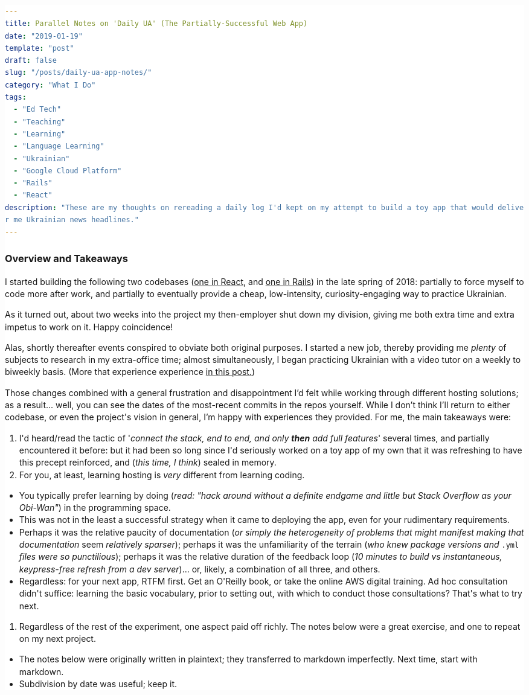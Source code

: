 ```yaml
---
title: Parallel Notes on 'Daily UA' (The Partially-Successful Web App)
date: "2019-01-19"
template: "post"
draft: false
slug: "/posts/daily-ua-app-notes/"
category: "What I Do"
tags:
  - "Ed Tech"
  - "Teaching"
  - "Learning"
  - "Language Learning"
  - "Ukrainian"
  - "Google Cloud Platform"
  - "Rails"
  - "React"
description: "These are my thoughts on rereading a daily log I'd kept on my attempt to build a toy app that would deliver me Ukrainian news headlines."
---
```


### Overview and Takeaways

I started building the following two codebases ([one in React](https://github.com/ypaulsussman/daily_ua_frontend), and [one in Rails](https://github.com/ypaulsussman/daily_ua_api)) in the late spring of 2018: partially to force myself to code more after work, and partially to eventually provide a cheap, low-intensity, curiosity-engaging way to practice Ukrainian.

As it turned out, about two weeks into the project my then-employer shut down my division, giving me both extra time and extra impetus to work on it. Happy coincidence!

Alas, shortly thereafter events conspired to obviate both original purposes. I started a new job, thereby providing me _plenty_ of subjects to research in my extra-office time; almost simultaneously, I began practicing Ukrainian with a video tutor on a weekly to biweekly basis. (More that experience experience [in this post.](/posts/daily-ua-study-revisitation/))

Those changes combined with a general frustration and disappointment I’d felt while working through different hosting solutions; as a result... well, you can see the dates of the most-recent commits in the repos yourself. While I don’t think I’ll return to either codebase, or even the project's vision in general, I’m happy with experiences they provided. For me, the main takeaways were:

1. I'd heard/read the tactic of '_connect the stack, end to end, and only **then** add full features_' several times, and partially encountered it before: but it had been so long since I'd seriously worked on a toy app of my own that it was refreshing to have this precept reinforced, and (_this time, I think_) sealed in memory.
1. For you, at least, learning hosting is _very_ different from learning coding. 
  * You typically prefer learning by doing (_read: "hack around without a definite endgame and little but Stack Overflow as your Obi-Wan"_) in the programming space.
  * This was not in the least a successful strategy when it came to deploying the app, even for your rudimentary requirements.
  * Perhaps it was the relative paucity of documentation (_or simply the heterogeneity of problems that might manifest making that documentation_ seem _relatively sparser_); perhaps it was the unfamiliarity of the terrain (_who knew package versions and_ `.yml` _files were so punctilious_); perhaps it was the relative duration of the feedback loop (_10 minutes to build vs instantaneous, keypress-free refresh from a dev server_)... or, likely, a combination of all three, and others.
  * Regardless: for your next app, RTFM first. Get an O'Reilly book, or take the online AWS digital training. Ad hoc consultation didn't suffice: learning the basic vocabulary, prior to setting out, with which to conduct those consultations? That's what to try next.
1. Regardless of the rest of the experiment, one aspect paid off richly. The notes below were a great exercise, and one to repeat on my next project.
  * The notes below were originally written in plaintext; they transferred to markdown imperfectly. Next time, start with markdown.
  * Subdivision by date was useful; keep it.